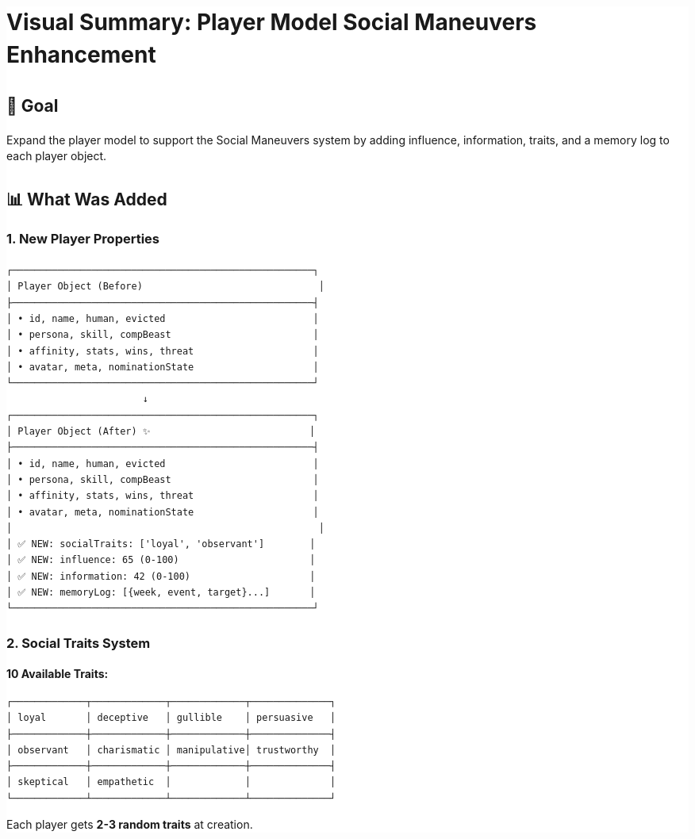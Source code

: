 # Visual Summary: Player Model Social Maneuvers Enhancement

## 🎯 Goal
Expand the player model to support the Social Maneuvers system by adding influence, information, traits, and a memory log to each player object.

## 📊 What Was Added

### 1. New Player Properties

```
┌─────────────────────────────────────────────────────┐
│ Player Object (Before)                               │
├─────────────────────────────────────────────────────┤
│ • id, name, human, evicted                          │
│ • persona, skill, compBeast                         │
│ • affinity, stats, wins, threat                     │
│ • avatar, meta, nominationState                     │
└─────────────────────────────────────────────────────┘
                        ↓
┌─────────────────────────────────────────────────────┐
│ Player Object (After) ✨                            │
├─────────────────────────────────────────────────────┤
│ • id, name, human, evicted                          │
│ • persona, skill, compBeast                         │
│ • affinity, stats, wins, threat                     │
│ • avatar, meta, nominationState                     │
│                                                      │
│ ✅ NEW: socialTraits: ['loyal', 'observant']        │
│ ✅ NEW: influence: 65 (0-100)                       │
│ ✅ NEW: information: 42 (0-100)                     │
│ ✅ NEW: memoryLog: [{week, event, target}...]       │
└─────────────────────────────────────────────────────┘
```

### 2. Social Traits System

**10 Available Traits:**
```
┌─────────────┬─────────────┬─────────────┬──────────────┐
│ loyal       │ deceptive   │ gullible    │ persuasive   │
├─────────────┼─────────────┼─────────────┼──────────────┤
│ observant   │ charismatic │ manipulative│ trustworthy  │
├─────────────┼─────────────┼─────────────┼──────────────┤
│ skeptical   │ empathetic  │             │              │
└─────────────┴─────────────┴─────────────┴──────────────┘
```

Each player gets **2-3 random traits** at creation.
